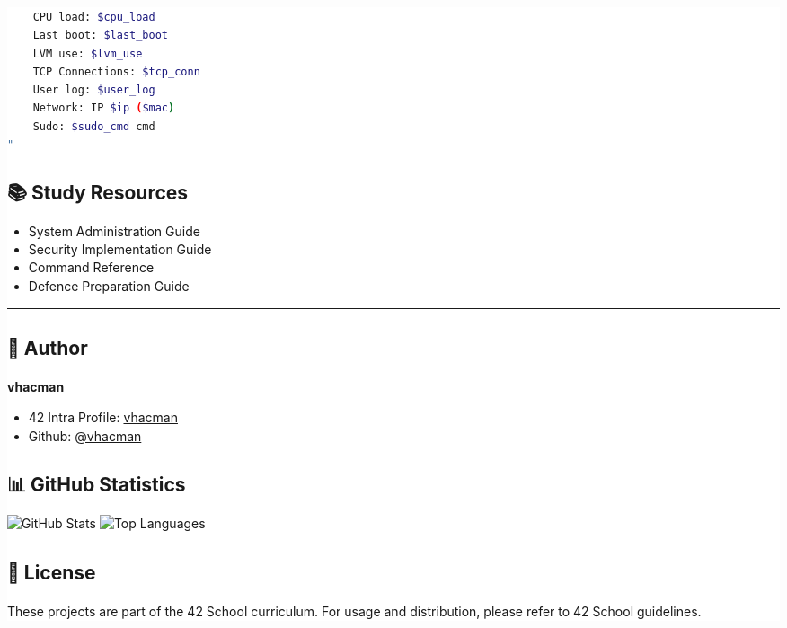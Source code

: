 ```bash
    CPU load: $cpu_load
    Last boot: $last_boot
    LVM use: $lvm_use
    TCP Connections: $tcp_conn
    User log: $user_log
    Network: IP $ip ($mac)
    Sudo: $sudo_cmd cmd
"
```

## 📚 Study Resources
- System Administration Guide
- Security Implementation Guide
- Command Reference
- Defence Preparation Guide

---

## 👤 Author
**vhacman**  
- 42 Intra Profile: [vhacman](https://profile.intra.42.fr/)  
- Github: [@vhacman](https://github.com/DevGabi98)

## 📊 GitHub Statistics
![GitHub Stats](https://github-readme-stats.vercel.app/api?username=DevGabi98&show_icons=true&theme=radical)
![Top Languages](https://github-readme-stats.vercel.app/api/top-langs/?username=DevGabi98&layout=compact&theme=radical)

## 📄 License
These projects are part of the 42 School curriculum. For usage and distribution, please refer to 42 School guidelines.
